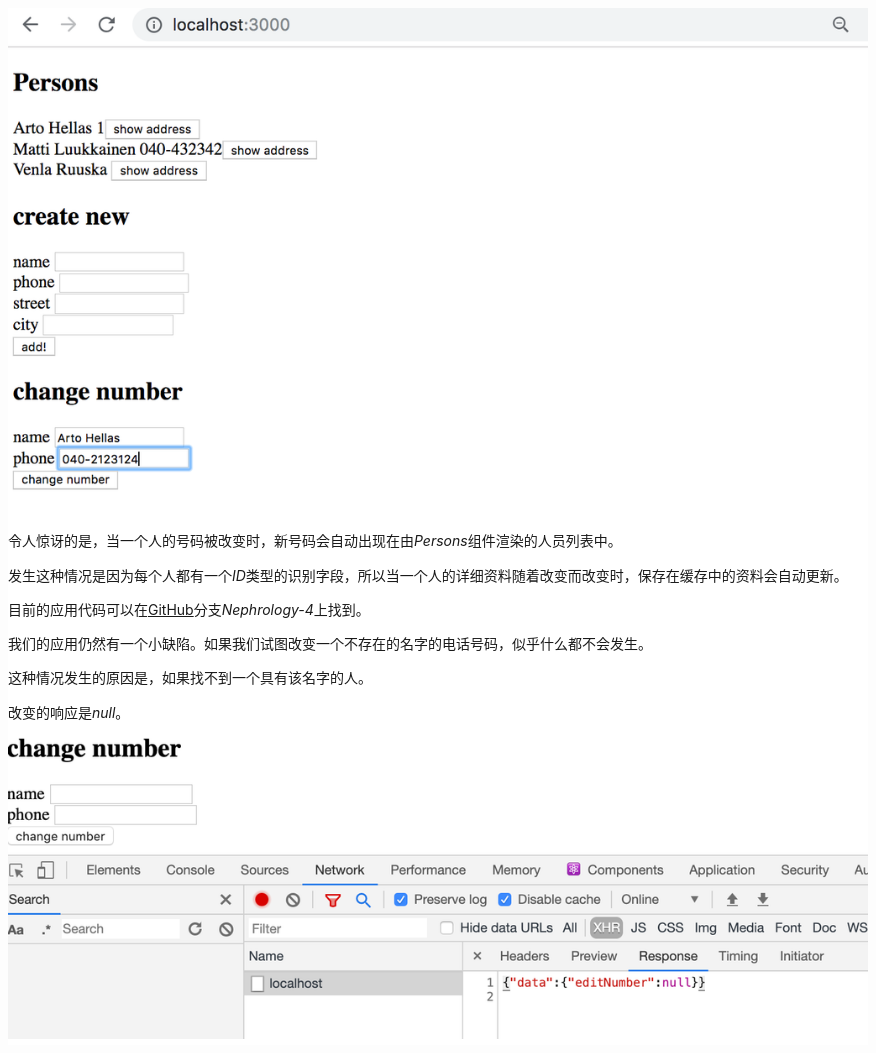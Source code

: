 ![](../../images/8/22a.png)


 令人惊讶的是，当一个人的号码被改变时，新号码会自动出现在由<i>Persons</i>组件渲染的人员列表中。

发生这种情况是因为每个人都有一个<i>ID</i>类型的识别字段，所以当一个人的详细资料随着改变而改变时，保存在缓存中的资料会自动更新。


 目前的应用代码可以在[GitHub](https://github.com/CliniQuick-hy2020/graphql-phonebook-frontend/tree/Nephrology-4)分支<i>Nephrology-4</i>上找到。


我们的应用仍然有一个小缺陷。如果我们试图改变一个不存在的名字的电话号码，似乎什么都不会发生。

这种情况发生的原因是，如果找不到一个具有该名字的人。

改变的响应是<i>null</i>。

![](../../images/8/23ea.png)
